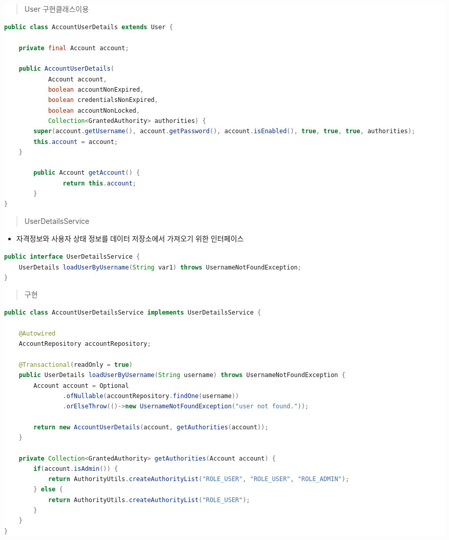 > User 구현클래스이용

```java
public class AccountUserDetails extends User {

    private final Account account;

    public AccountUserDetails(
            Account account,
            boolean accountNonExpired,
            boolean credentialsNonExpired,
            boolean accountNonLocked,
            Collection<GrantedAuthority> authorities) {
        super(account.getUsername(), account.getPassword(), account.isEnabled(), true, true, true, authorities);
        this.account = account;
    }

		public Account getAccount() {
				return this.account;
		}
}
```

> UserDetailsService

- 자격정보와 사용자 상태 정보를 데이터 저장소에서 가져오기 위한 인터페이스

```java
public interface UserDetailsService {
    UserDetails loadUserByUsername(String var1) throws UsernameNotFoundException;
}
```

> 구현

```java
public class AccountUserDetailsService implements UserDetailsService {

    @Autowired
    AccountRepository accountRepository;

    @Transactional(readOnly = true)
    public UserDetails loadUserByUsername(String username) throws UsernameNotFoundException {
        Account account = Optional
                .ofNullable(accountRepository.findOne(username))
                .orElseThrow(()->new UsernameNotFoundException("user not found."));

        return new AccountUserDetails(account, getAuthorities(account));
    }

    private Collection<GrantedAuthority> getAuthorities(Account account) {
        if(account.isAdmin()) {
            return AuthorityUtils.createAuthorityList("ROLE_USER", "ROLE_USER", "ROLE_ADMIN");
        } else {
            return AuthorityUtils.createAuthorityList("ROLE_USER");
        }
    }
}
```
